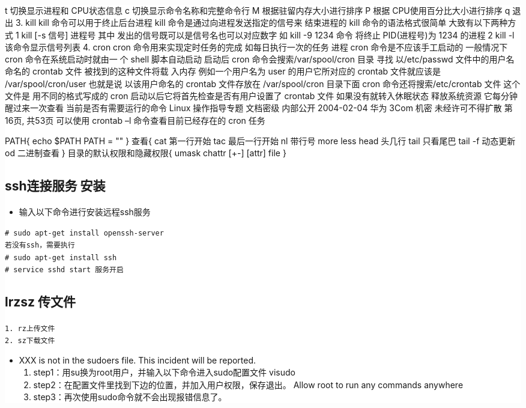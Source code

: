 t 切换显示进程和 CPU状态信息
c 切换显示命令名称和完整命令行
M 根据驻留内存大小进行排序
P 根据 CPU使用百分比大小进行排序
q 退出
3. kill
kill 命令可以用于终止后台进程 kill 命令是通过向进程发送指定的信号来
结束进程的 kill 命令的语法格式很简单 大致有以下两种方式
1 kill [-s 信号] 进程号
其中 发出的信号既可以是信号名也可以对应数字
如 kill -9 1234 命令 将终止 PID(进程号)为 1234 的进程
2 kill -l 
该命令显示信号列表
4. cron
cron 命令用来实现定时任务的完成 如每日执行一次的任务 进程
cron 命令是不应该手工启动的 一般情况下 cron 命令在系统启动时就由一
个 shell 脚本自动启动 启动后 cron 命令会搜索/var/spool/cron 目录 寻找
以/etc/passwd 文件中的用户名命名的 crontab 文件 被找到的这种文件将载
入内存 例如一个用户名为 user 的用户它所对应的 crontab 文件就应该是
/var/spool/cron/user 也就是说 以该用户命名的 crontab 文件存放在
/var/spool/cron 目录下面 cron 命令还将搜索/etc/crontab 文件 这个文件是
用不同的格式写成的 cron 启动以后它将首先检查是否有用户设置了 crontab
文件 如果没有就转入休眠状态 释放系统资源 它每分钟醒过来一次查看
当前是否有需要运行的命令
Linux 操作指导专题 文档密级 内部公开
2004-02-04 华为 3Com 机密 未经许可不得扩散 第16页, 共53页 可以使用 crontab –l 命令查看目前已经存在的 cron 任务

PATH{
    echo $PATH
    PATH = ""
}
查看{
    cat 第一行开始
    tac 最后一行开始
    nl  带行号
    more 
    less 
    head 头几行
    tail 只看尾巴  tail -f 动态更新
    od   二进制查看
}
目录的默认权限和隐藏权限{
    umask
    chattr [+-] [attr] file
}
## ssh连接服务 安装
* 输入以下命令进行安装远程ssh服务
```
# sudo apt-get install openssh-server
若没有ssh，需要执行
# sudo apt-get install ssh
# service sshd start 服务开启
```
## lrzsz 传文件
    1. rz上传文件
    2. sz下载文件 
* XXX is not in the sudoers file.  This incident will be reported.
    1. step1：用su换为root用户，并输入以下命令进入sudo配置文件  visudo
    2. step2：在配置文件里找到下边的位置，并加入用户权限，保存退出。 Allow root to run any commands anywhere
    3. step3：再次使用sudo命令就不会出现报错信息了。
